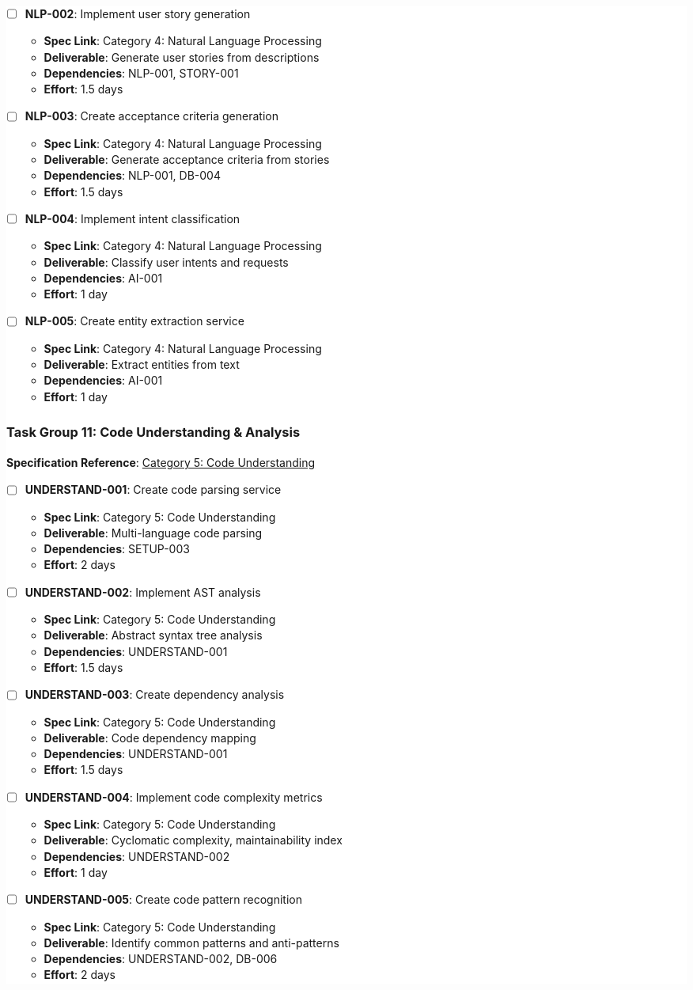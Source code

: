 - [ ] **NLP-002**: Implement user story generation
  - **Spec Link**: Category 4: Natural Language Processing
  - **Deliverable**: Generate user stories from descriptions
  - **Dependencies**: NLP-001, STORY-001
  - **Effort**: 1.5 days

- [ ] **NLP-003**: Create acceptance criteria generation
  - **Spec Link**: Category 4: Natural Language Processing
  - **Deliverable**: Generate acceptance criteria from stories
  - **Dependencies**: NLP-001, DB-004
  - **Effort**: 1.5 days

- [ ] **NLP-004**: Implement intent classification
  - **Spec Link**: Category 4: Natural Language Processing
  - **Deliverable**: Classify user intents and requests
  - **Dependencies**: AI-001
  - **Effort**: 1 day

- [ ] **NLP-005**: Create entity extraction service
  - **Spec Link**: Category 4: Natural Language Processing
  - **Deliverable**: Extract entities from text
  - **Dependencies**: AI-001
  - **Effort**: 1 day

### Task Group 11: Code Understanding & Analysis

**Specification Reference**: [Category 5: Code Understanding](docs/guides/pathbridge_ai_coding_assistant.md#category-5-code-understanding)

- [ ] **UNDERSTAND-001**: Create code parsing service
  - **Spec Link**: Category 5: Code Understanding
  - **Deliverable**: Multi-language code parsing
  - **Dependencies**: SETUP-003
  - **Effort**: 2 days

- [ ] **UNDERSTAND-002**: Implement AST analysis
  - **Spec Link**: Category 5: Code Understanding
  - **Deliverable**: Abstract syntax tree analysis
  - **Dependencies**: UNDERSTAND-001
  - **Effort**: 1.5 days

- [ ] **UNDERSTAND-003**: Create dependency analysis
  - **Spec Link**: Category 5: Code Understanding
  - **Deliverable**: Code dependency mapping
  - **Dependencies**: UNDERSTAND-001
  - **Effort**: 1.5 days

- [ ] **UNDERSTAND-004**: Implement code complexity metrics
  - **Spec Link**: Category 5: Code Understanding
  - **Deliverable**: Cyclomatic complexity, maintainability index
  - **Dependencies**: UNDERSTAND-002
  - **Effort**: 1 day

- [ ] **UNDERSTAND-005**: Create code pattern recognition
  - **Spec Link**: Category 5: Code Understanding
  - **Deliverable**: Identify common patterns and anti-patterns
  - **Dependencies**: UNDERSTAND-002, DB-006
  - **Effort**: 2 days

